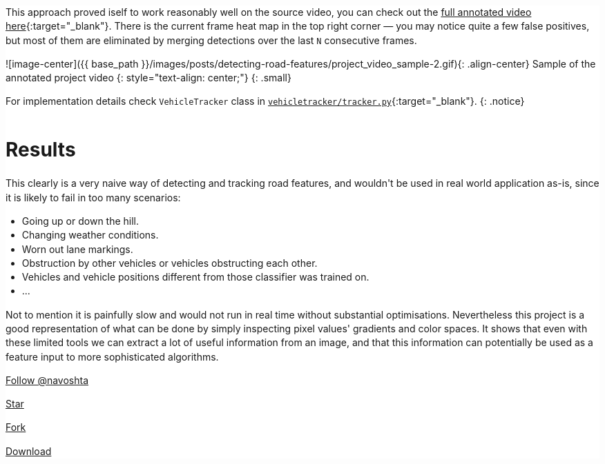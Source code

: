 This approach proved iself to work reasonably well on the source video, you can check out the [full annotated video here](https://github.com/navoshta/advanced-lane-finding/blob/master/data/video/project_video_annotated_vehicle.mp4){:target="_blank"}. There is the current frame heat map in the top right corner — you may notice quite a few false positives, but most of them are eliminated by merging detections over the last `N` consecutive frames.

![image-center]({{ base_path }}/images/posts/detecting-road-features/project_video_sample-2.gif){: .align-center}
Sample of the annotated project video
{: style="text-align: center;"}
{: .small}

For implementation details check `VehicleTracker` class in [`vehicletracker/tracker.py`](https://github.com/navoshta/detecting-road-features/blob/master/source/vehicletracker/tracker.py){:target="_blank"}.
{: .notice}

# Results
This clearly is a very naive way of detecting and tracking road features, and wouldn't be used in real world application as-is, since it is likely to fail in too many scenarios:

* Going up or down the hill.
* Changing weather conditions.
* Worn out lane markings.
* Obstruction by other vehicles or vehicles obstructing each other.
* Vehicles and vehicle positions different from those classifier was trained on.
* ...

Not to mention it is painfully slow and would not run in real time without substantial optimisations. Nevertheless this project is a good representation of what can be done by simply inspecting pixel values' gradients and color spaces. It shows that even with these limited tools we can extract a lot of useful information from an image, and that this information can potentially be used as a feature input to more sophisticated algorithms.



<a class="github-button" href="https://github.com/navoshta" data-style="mega" data-count-href="/navoshta/followers" data-count-api="/users/navoshta#followers" data-count-aria-label="# followers on GitHub" aria-label="Follow @navoshta on GitHub">Follow @navoshta</a>

<a class="github-button" href="https://github.com/navoshta/detecting-road-features" data-icon="octicon-star" data-style="mega" data-count-href="/navoshta/detecting-road-features/stargazers" data-count-api="/repos/navoshta/detecting-road-features#stargazers_count" data-count-aria-label="# stargazers on GitHub" aria-label="Star navoshta/detecting-road-features on GitHub">Star</a>

<a class="github-button" href="https://github.com/navoshta/detecting-road-features/fork" data-icon="octicon-repo-forked" data-style="mega" data-count-href="/navoshta/detecting-road-features/network" data-count-api="/repos/navoshta/detecting-road-features#forks_count" data-count-aria-label="# forks on GitHub" aria-label="Fork navoshta/detecting-road-features on GitHub">Fork</a>

<a class="github-button" href="https://github.com/navoshta/detecting-road-features/archive/master.zip" data-icon="octicon-cloud-download" data-style="mega" aria-label="Download navoshta/detecting-road-features on GitHub">Download</a>


<script async defer src="https://buttons.github.io/buttons.js"></script>
